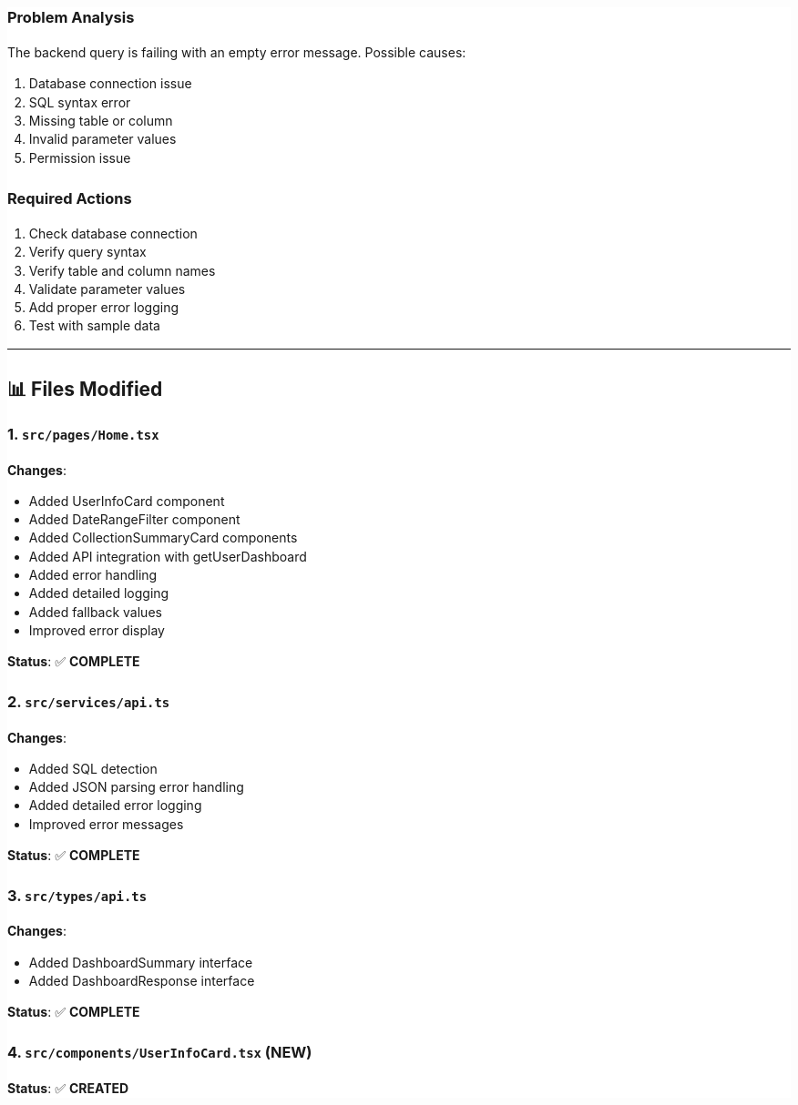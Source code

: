 ### Problem Analysis
The backend query is failing with an empty error message. Possible causes:
1. Database connection issue
2. SQL syntax error
3. Missing table or column
4. Invalid parameter values
5. Permission issue

### Required Actions
1. Check database connection
2. Verify query syntax
3. Verify table and column names
4. Validate parameter values
5. Add proper error logging
6. Test with sample data

---

## 📊 Files Modified

### 1. `src/pages/Home.tsx`
**Changes**:
- Added UserInfoCard component
- Added DateRangeFilter component
- Added CollectionSummaryCard components
- Added API integration with getUserDashboard
- Added error handling
- Added detailed logging
- Added fallback values
- Improved error display

**Status**: ✅ **COMPLETE**

### 2. `src/services/api.ts`
**Changes**:
- Added SQL detection
- Added JSON parsing error handling
- Added detailed error logging
- Improved error messages

**Status**: ✅ **COMPLETE**

### 3. `src/types/api.ts`
**Changes**:
- Added DashboardSummary interface
- Added DashboardResponse interface

**Status**: ✅ **COMPLETE**

### 4. `src/components/UserInfoCard.tsx` (NEW)
**Status**: ✅ **CREATED**
